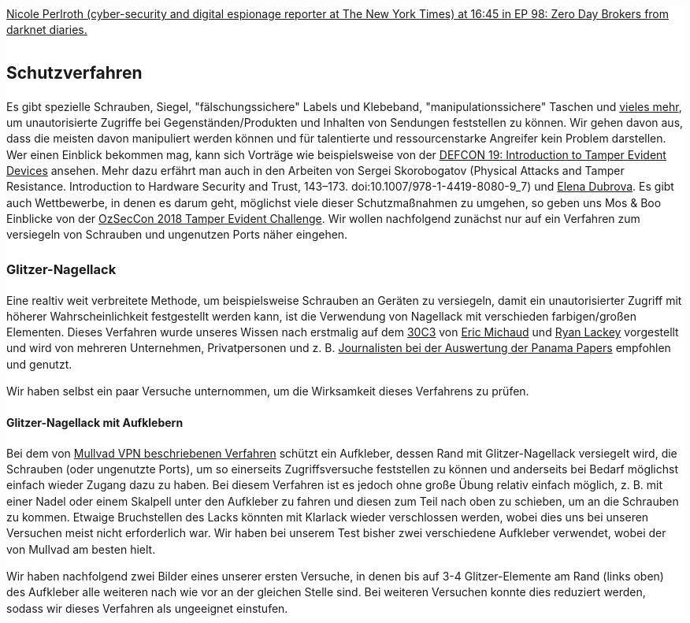 [Nicole Perlroth (cyber-security and digital espionage reporter at The New York Times) at 16:45 in EP 98: Zero Day Brokers from darknet diaries.](https://darknetdiaries.com/episode/98/)

## Schutzverfahren

Es gibt spezielle Schrauben, Siegel, "fälschungssichere" Labels und Klebeband, "manipulationssichere" Taschen und [vieles mehr](https://www.hhi.fraunhofer.de/abteilungen/fs/projekte/archiv/optical-tamper-protection-otp-fuer-prs-security-module.html), um unautorisierte Zugriffe bei Gegenständen/Produkten und Inhalten von Sendungen feststellen zu können. Wir gehen davon aus, dass die meisten davon manipuliert werden können und für talentierte und ressourcenstarke Angreifer kein Problem darstellen. Wer einen Einblick bekommen mag, kann sich Vorträge wie beispielsweise von der [DEFCON 19: Introduction to Tamper Evident Devices](https://www.youtube.com/watch?v=W07ZpEv9Sog) ansehen. Mehr dazu erfährt man auch in den Arbeiten von Sergei Skorobogatov (Physical Attacks and Tamper Resistance. Introduction to Hardware Security and Trust, 143–173. doi:10.1007/978-1-4419-8080-9_7) und [Elena Dubrova](https://people.kth.se/~msmith/is2500_pdf/Anti-Tamper%20Techniques_elena.pdf). Es gibt auch Wettbewerbe, in denen es darum geht, möglichst viele dieser Schutzmaßnahmen zu umgehen, so geben uns Mos & Boo Einblicke von der [OzSecCon 2018 Tamper Evident Challenge](https://mosandboo.com/ozseccon-2018-tamper-evident-challenge-walkthrough/). Wir wollen nachfolgend zunächst nur auf ein Verfahren zum versiegeln von Schrauben und ungenutzen Ports näher eingehen.

### Glitzer-Nagellack

Eine realtiv weit verbreitete Methode, um beispielsweise Schrauben an Geräten zu versiegeln, damit ein unautorisierter Zugriff mit höherer Wahrscheinlichkeit festgestellt werden kann, ist die Verwendung von Nagellack mit verschieden farbigen/großen Elementen. Dieses Verfahren wurde unseres Wissen nach erstmalig auf dem [30C3](https://media.ccc.de/v/30C3_-_5600_-_en_-_saal_1_-_201312301245_-_thwarting_evil_maid_attacks_-_eric_michaud_-_ryan_lackey) von [Eric Michaud](https://twitter.com/ericmichaud) und [Ryan Lackey](https://twitter.com/octal) vorgestellt und wird von mehreren Unternehmen, Privatpersonen und z. B. [Journalisten bei der Auswertung der Panama Papers](https://www.mz.de/deutschland-und-welt/politik/panama-papers-journalisten-sicherten-laptops-mit-glitzernagellack-1138070) empfohlen und genutzt.

Wir haben selbst ein paar Versuche unternommen, um die Wirksamkeit dieses Verfahrens zu prüfen.

#### Glitzer-Nagellack mit Aufklebern

Bei dem von [Mullvad VPN beschriebenen Verfahren](https://mullvad.net/en/help/how-tamper-protect-laptop/) schützt ein Aufkleber, dessen Rand mit Glitzer-Nagellack versiegelt wird, die Schrauben (oder ungenutzte Ports), um so einerseits Zugriffsversuche feststellen zu können und anderseits bei Bedarf möglichst einfach wieder Zugang dazu zu haben. Bei diesem Verfahren ist es jedoch ohne große Übung relativ einfach möglich, z. B. mit einer Nadel oder einem Skalpell unter den Aufkleber zu fahren und diesen zum Teil nach oben zu schieben, um an die Schrauben zu kommen. Etwaige Bruchstellen des Lacks könnten mit Klarlack wieder verschlossen werden, wobei dies uns bei unseren Versuchen meist nicht erforderlich war. Wir haben bei unserem Test bisher zwei verschiedene Aufkleber verwendet, wobei der von Mullvad am besten hielt.

Wir haben nachfolgend zwei Bilder eines unserer ersten Versuche, in denen bis auf 3-4 Glitzer-Elemente am Rand (links oben) des Aufkleber alle weiteren nach wie vor an der gleichen Stelle sind. Bei weiteren Versuchen konnte dies reduziert werden, sodass wir dieses Verfahren als ungeeignet einstufen.
